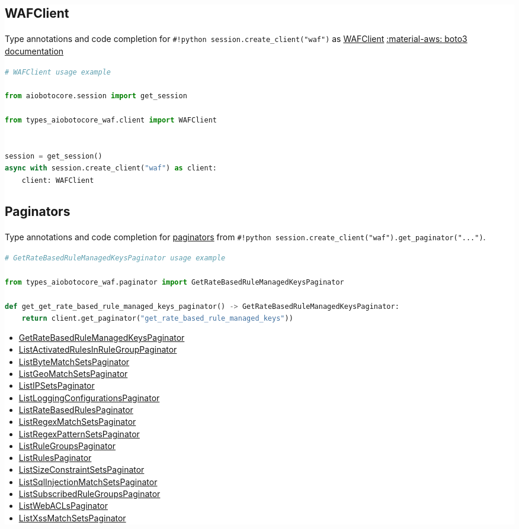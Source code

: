 ## WAFClient

Type annotations and code completion for  `#!python session.create_client("waf")` as [WAFClient](./client.md)
[:material-aws: boto3 documentation](https://boto3.amazonaws.com/v1/documentation/api/latest/reference/services/waf.html#WAF.Client)

```python
# WAFClient usage example

from aiobotocore.session import get_session

from types_aiobotocore_waf.client import WAFClient


session = get_session()
async with session.create_client("waf") as client:
    client: WAFClient
```


## Paginators

Type annotations and code completion for
[paginators](./paginators.md)
from `#!python session.create_client("waf").get_paginator("...")`.

```python
# GetRateBasedRuleManagedKeysPaginator usage example

from types_aiobotocore_waf.paginator import GetRateBasedRuleManagedKeysPaginator

def get_get_rate_based_rule_managed_keys_paginator() -> GetRateBasedRuleManagedKeysPaginator:
    return client.get_paginator("get_rate_based_rule_managed_keys"))
```

- [GetRateBasedRuleManagedKeysPaginator](./paginators.md#getratebasedrulemanagedkeyspaginator)
- [ListActivatedRulesInRuleGroupPaginator](./paginators.md#listactivatedrulesinrulegrouppaginator)
- [ListByteMatchSetsPaginator](./paginators.md#listbytematchsetspaginator)
- [ListGeoMatchSetsPaginator](./paginators.md#listgeomatchsetspaginator)
- [ListIPSetsPaginator](./paginators.md#listipsetspaginator)
- [ListLoggingConfigurationsPaginator](./paginators.md#listloggingconfigurationspaginator)
- [ListRateBasedRulesPaginator](./paginators.md#listratebasedrulespaginator)
- [ListRegexMatchSetsPaginator](./paginators.md#listregexmatchsetspaginator)
- [ListRegexPatternSetsPaginator](./paginators.md#listregexpatternsetspaginator)
- [ListRuleGroupsPaginator](./paginators.md#listrulegroupspaginator)
- [ListRulesPaginator](./paginators.md#listrulespaginator)
- [ListSizeConstraintSetsPaginator](./paginators.md#listsizeconstraintsetspaginator)
- [ListSqlInjectionMatchSetsPaginator](./paginators.md#listsqlinjectionmatchsetspaginator)
- [ListSubscribedRuleGroupsPaginator](./paginators.md#listsubscribedrulegroupspaginator)
- [ListWebACLsPaginator](./paginators.md#listwebaclspaginator)
- [ListXssMatchSetsPaginator](./paginators.md#listxssmatchsetspaginator)
